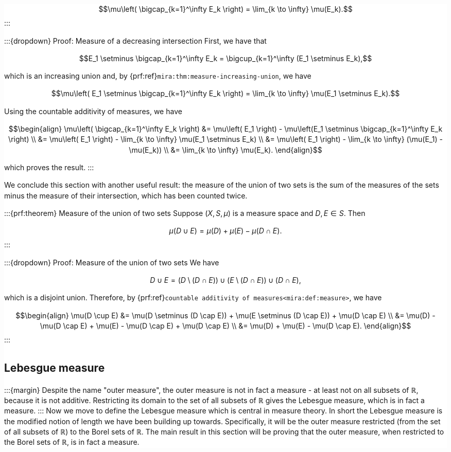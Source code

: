 $$\mu\left( \bigcap_{k=1}^\infty E_k \right) = \lim_{k \to \infty} \mu(E_k).$$
:::

:::{dropdown} Proof: Measure of a decreasing intersection
First, we have that

$$E_1 \setminus \bigcap_{k=1}^\infty E_k = \bigcup_{k=1}^\infty (E_1 \setminus E_k),$$

which is an increasing union and, by {prf:ref}`mira:thm:measure-increasing-union`, we have

$$\mu\left( E_1 \setminus \bigcap_{k=1}^\infty E_k \right) = \lim_{k \to \infty} \mu(E_1 \setminus E_k).$$

Using the countable additivity of measures, we have

$$\begin{align}
\mu\left( \bigcap_{k=1}^\infty E_k \right) &= \mu\left( E_1 \right) - \mu\left(E_1 \setminus \bigcap_{k=1}^\infty E_k \right) \\
&= \mu\left( E_1 \right) - \lim_{k \to \infty} \mu(E_1 \setminus E_k) \\
&= \mu\left( E_1 \right) - \lim_{k \to \infty} (\mu(E_1) - \mu(E_k)) \\
&= \lim_{k \to \infty} \mu(E_k).
\end{align}$$

which proves the result.
:::


We conclude this section with another useful result:
the measure of the union of two sets is the sum of the measures of the sets minus the measure of their intersection, which has been counted twice.

:::{prf:theorem} Measure of the union of two sets
Suppose $(X, S, \mu)$ is a measure space and $D, E \in S.$
Then

$$\mu(D \cup E) = \mu(D) + \mu(E) - \mu(D \cap E).$$
:::

:::{dropdown} Proof: Measure of the union of two sets
We have

$$D \cup E = (D \setminus (D \cap E)) \cup (E \setminus (D \cap E)) \cup (D \cap E),$$

which is a disjoint union.
Therefore, by {prf:ref}`countable additivity of measures<mira:def:measure>`, we have

$$\begin{align}
\mu(D \cup E) &= \mu(D \setminus (D \cap E)) + \mu(E \setminus (D \cap E)) + \mu(D \cap E) \\
&= \mu(D) - \mu(D \cap E) + \mu(E) - \mu(D \cap E) + \mu(D \cap E) \\
&= \mu(D) + \mu(E) - \mu(D \cap E).
\end{align}$$
:::


## Lebesgue measure
:::{margin}
Despite the name "outer measure", the outer measure is not in fact a measure - at least not on all subsets of $\mathbb{R},$ because it is not additive.
Restricting its domain to the set of all subsets of $\mathbb{R}$ gives the Lebesgue measure, which is in fact a measure.
:::
Now we move to define the Lebesgue measure which is central in measure theory.
In short the Lebesgue measure is the modified notion of length we have been building up towards.
Specifically, it will be the outer measure restricted (from the set of all subsets of $\mathbb{R}$) to the Borel sets of $\mathbb{R}.$
The main result in this section will be proving that the outer measure, when restricted to the Borel sets of $\mathbb{R},$ is in fact a measure.
